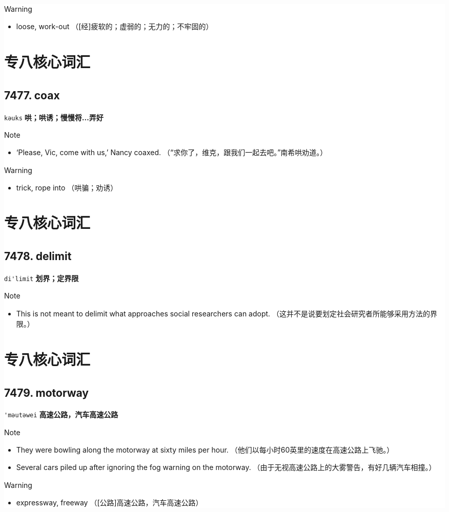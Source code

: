 > [!WARNING]
>
> - loose, work-out （[经]疲软的；虚弱的；无力的；不牢固的）
>

# 专八核心词汇

## 7477. coax

`kəuks`  **哄；哄诱；慢慢将…弄好**

> [!NOTE]
>
> - ‘Please, Vic, come with us,’ Nancy coaxed. （“求你了，维克，跟我们一起去吧。”南希哄劝道。）
>

> [!WARNING]
>
> - trick, rope into （哄骗；劝诱）
>

# 专八核心词汇

## 7478. delimit

`di'limit`  **划界；定界限**

> [!NOTE]
>
> - This is not meant to delimit what approaches social researchers can adopt. （这并不是说要划定社会研究者所能够采用方法的界限。）
>

# 专八核心词汇

## 7479. motorway

`'məutəwei`  **高速公路，汽车高速公路**

> [!NOTE]
>
> - They were bowling along the motorway at sixty miles per hour. （他们以每小时60英里的速度在高速公路上飞驰。）
>
> - Several cars piled up after ignoring the fog warning on the motorway. （由于无视高速公路上的大雾警告，有好几辆汽车相撞。）
>

> [!WARNING]
>
> - expressway, freeway （[公路]高速公路，汽车高速公路）
>

